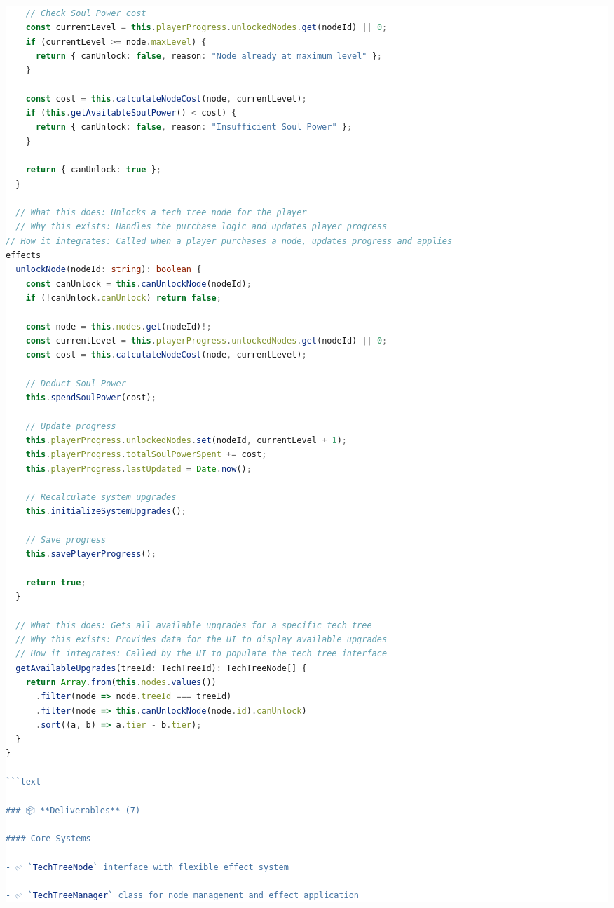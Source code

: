````typescript
    // Check Soul Power cost
    const currentLevel = this.playerProgress.unlockedNodes.get(nodeId) || 0;
    if (currentLevel >= node.maxLevel) {
      return { canUnlock: false, reason: "Node already at maximum level" };
    }

    const cost = this.calculateNodeCost(node, currentLevel);
    if (this.getAvailableSoulPower() < cost) {
      return { canUnlock: false, reason: "Insufficient Soul Power" };
    }

    return { canUnlock: true };
  }

  // What this does: Unlocks a tech tree node for the player
  // Why this exists: Handles the purchase logic and updates player progress
// How it integrates: Called when a player purchases a node, updates progress and applies
effects
  unlockNode(nodeId: string): boolean {
    const canUnlock = this.canUnlockNode(nodeId);
    if (!canUnlock.canUnlock) return false;

    const node = this.nodes.get(nodeId)!;
    const currentLevel = this.playerProgress.unlockedNodes.get(nodeId) || 0;
    const cost = this.calculateNodeCost(node, currentLevel);

    // Deduct Soul Power
    this.spendSoulPower(cost);

    // Update progress
    this.playerProgress.unlockedNodes.set(nodeId, currentLevel + 1);
    this.playerProgress.totalSoulPowerSpent += cost;
    this.playerProgress.lastUpdated = Date.now();

    // Recalculate system upgrades
    this.initializeSystemUpgrades();

    // Save progress
    this.savePlayerProgress();

    return true;
  }

  // What this does: Gets all available upgrades for a specific tech tree
  // Why this exists: Provides data for the UI to display available upgrades
  // How it integrates: Called by the UI to populate the tech tree interface
  getAvailableUpgrades(treeId: TechTreeId): TechTreeNode[] {
    return Array.from(this.nodes.values())
      .filter(node => node.treeId === treeId)
      .filter(node => this.canUnlockNode(node.id).canUnlock)
      .sort((a, b) => a.tier - b.tier);
  }
}

```text

### 📦 **Deliverables** (7)

#### Core Systems

- ✅ `TechTreeNode` interface with flexible effect system

- ✅ `TechTreeManager` class for node management and effect application
````